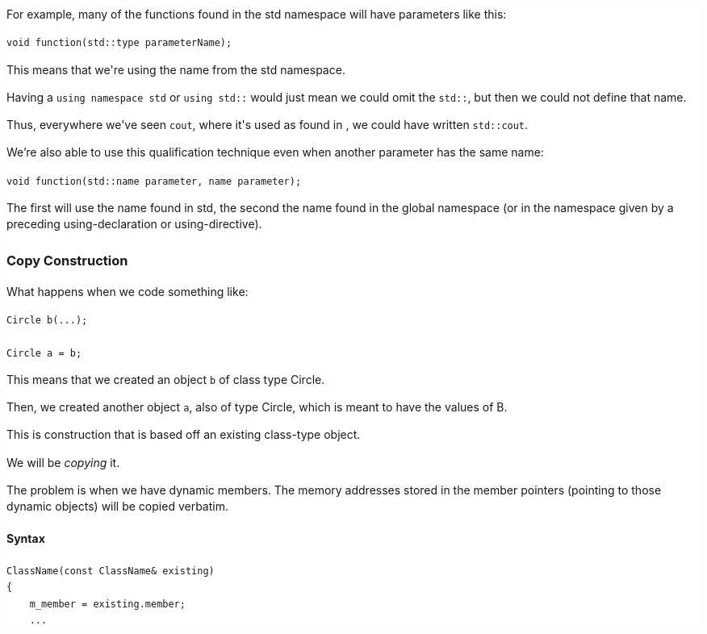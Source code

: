 For example, many of the functions found
in the std namespace will have parameters
like this:

    void function(std::type parameterName);
    
This means that we're using the name from
the std namespace.

Having a `using namespace std` or `using std::`
would just mean we could omit the `std::`,
but then we could not define that name.

Thus, everywhere we've seen `cout`, where
it's used as found in <iostream>, we could have
written `std::cout`.

We’re also able to use this qualification
technique even when another parameter has the 
same name:

    void function(std::name parameter, name parameter);
    
The first will use the name found in std, the
second the name found in the global namespace
(or in the namespace given by a preceding
using-declaration or using-directive). 


### Copy Construction 

What happens when we code something like: 

    Circle b(...); 
    
    Circle a = b; 
    
This means that we created an object `b`
of class type Circle. 

Then, we created another object `a`, also
of type Circle, which is meant to have the 
values of B. 

This is construction that is based off an
existing class-type object.

We will be *copying* it. 

The problem is when we have dynamic members. 
The memory addresses stored in the member
pointers (pointing to those dynamic objects)
will be copied verbatim. 


#### Syntax

    ClassName(const ClassName& existing)
    {
        m_member = existing.member;
        ...
        